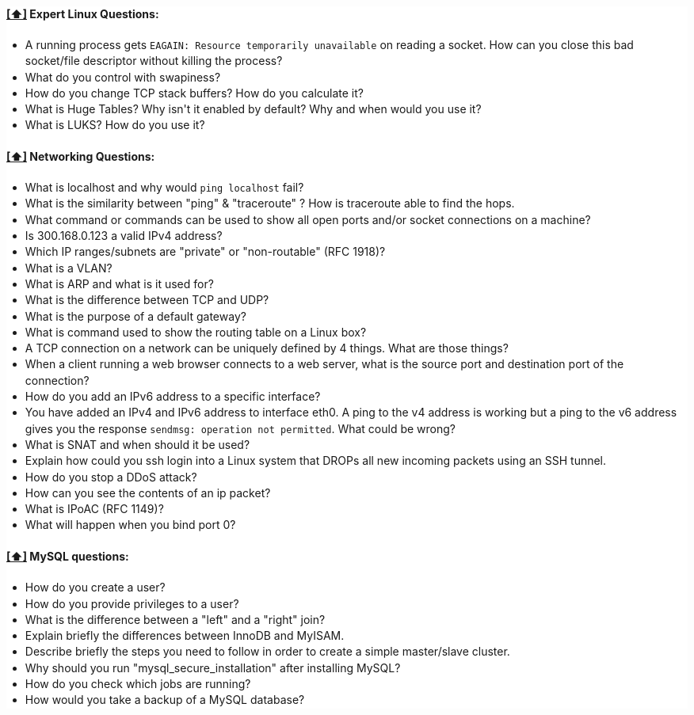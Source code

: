 
#### [[⬆]](#toc) <a name='expert'>Expert Linux Questions:</a>

* A running process gets ```EAGAIN: Resource temporarily unavailable``` on reading a socket. How can you close this bad socket/file descriptor without killing the process?
* What do you control with swapiness?
* How do you change TCP stack buffers? How do you calculate it?
* What is Huge Tables? Why isn't it enabled by default? Why and when would you use it?
* What is LUKS? How do you use it?


#### [[⬆]](#toc) <a name='network'>Networking Questions:</a>

* What is localhost and why would ```ping localhost``` fail?
* What is the similarity between "ping" & "traceroute" ? How is traceroute able to find the hops.
* What command or commands can be used to show all open ports and/or socket connections on a machine?
* Is 300.168.0.123 a valid IPv4 address?
* Which IP ranges/subnets are "private" or "non-routable" (RFC 1918)?
* What is a VLAN?
* What is ARP and what is it used for?
* What is the difference between TCP and UDP?
* What is the purpose of a default gateway?
* What is command used to show the routing table on a Linux box?
* A TCP connection on a network can be uniquely defined by 4 things. What are those things?
* When a client running a web browser connects to a web server, what is the source port and destination port of the connection?
* How do you add an IPv6 address to a specific interface?
* You have added an IPv4 and IPv6 address to interface eth0. A ping to the v4 address is working but a ping to the v6 address gives you the response ```sendmsg: operation not permitted```. What could be wrong?
* What is SNAT and when should it be used?
* Explain how could you ssh login into a Linux system that DROPs all new incoming packets using an SSH tunnel.
* How do you stop a DDoS attack?
* How can you see the contents of an ip packet?
* What is IPoAC (RFC 1149)?
* What will happen when you bind port 0?



#### [[⬆]](#toc) <a name='mysql'>MySQL questions:</a>

* How do you create a user?
* How do you provide privileges to a user?
* What is the difference between a "left" and a "right" join?
* Explain briefly the differences between InnoDB and MyISAM.
* Describe briefly the steps you need to follow in order to create a simple master/slave cluster.
* Why should you run "mysql_secure_installation" after installing MySQL?
* How do you check which jobs are running?
* How would you take a backup of a MySQL database?
